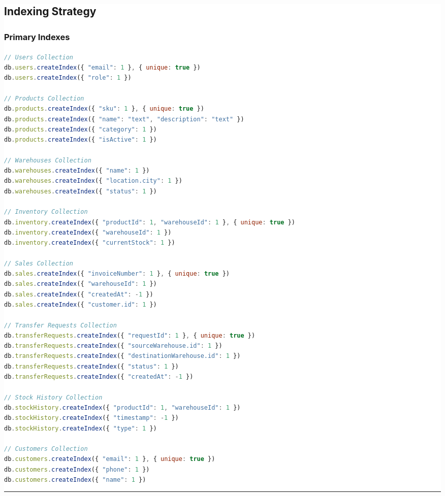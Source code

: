 
## Indexing Strategy

### Primary Indexes
```javascript
// Users Collection
db.users.createIndex({ "email": 1 }, { unique: true })
db.users.createIndex({ "role": 1 })

// Products Collection
db.products.createIndex({ "sku": 1 }, { unique: true })
db.products.createIndex({ "name": "text", "description": "text" })
db.products.createIndex({ "category": 1 })
db.products.createIndex({ "isActive": 1 })

// Warehouses Collection
db.warehouses.createIndex({ "name": 1 })
db.warehouses.createIndex({ "location.city": 1 })
db.warehouses.createIndex({ "status": 1 })

// Inventory Collection
db.inventory.createIndex({ "productId": 1, "warehouseId": 1 }, { unique: true })
db.inventory.createIndex({ "warehouseId": 1 })
db.inventory.createIndex({ "currentStock": 1 })

// Sales Collection
db.sales.createIndex({ "invoiceNumber": 1 }, { unique: true })
db.sales.createIndex({ "warehouseId": 1 })
db.sales.createIndex({ "createdAt": -1 })
db.sales.createIndex({ "customer.id": 1 })

// Transfer Requests Collection
db.transferRequests.createIndex({ "requestId": 1 }, { unique: true })
db.transferRequests.createIndex({ "sourceWarehouse.id": 1 })
db.transferRequests.createIndex({ "destinationWarehouse.id": 1 })
db.transferRequests.createIndex({ "status": 1 })
db.transferRequests.createIndex({ "createdAt": -1 })

// Stock History Collection
db.stockHistory.createIndex({ "productId": 1, "warehouseId": 1 })
db.stockHistory.createIndex({ "timestamp": -1 })
db.stockHistory.createIndex({ "type": 1 })

// Customers Collection
db.customers.createIndex({ "email": 1 }, { unique: true })
db.customers.createIndex({ "phone": 1 })
db.customers.createIndex({ "name": 1 })
```

---
